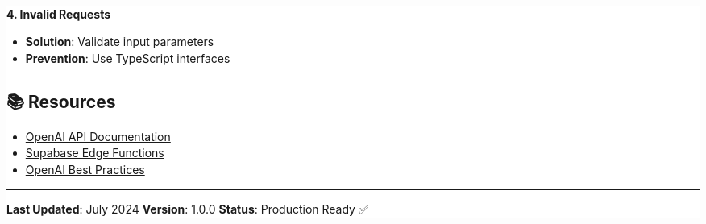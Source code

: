 **4. Invalid Requests**
- **Solution**: Validate input parameters
- **Prevention**: Use TypeScript interfaces

## 📚 Resources

- [OpenAI API Documentation](https://platform.openai.com/docs/api)
- [Supabase Edge Functions](https://supabase.com/docs/guides/functions)
- [OpenAI Best Practices](https://platform.openai.com/docs/guides/best-practices)

---

**Last Updated**: July 2024
**Version**: 1.0.0
**Status**: Production Ready ✅ 